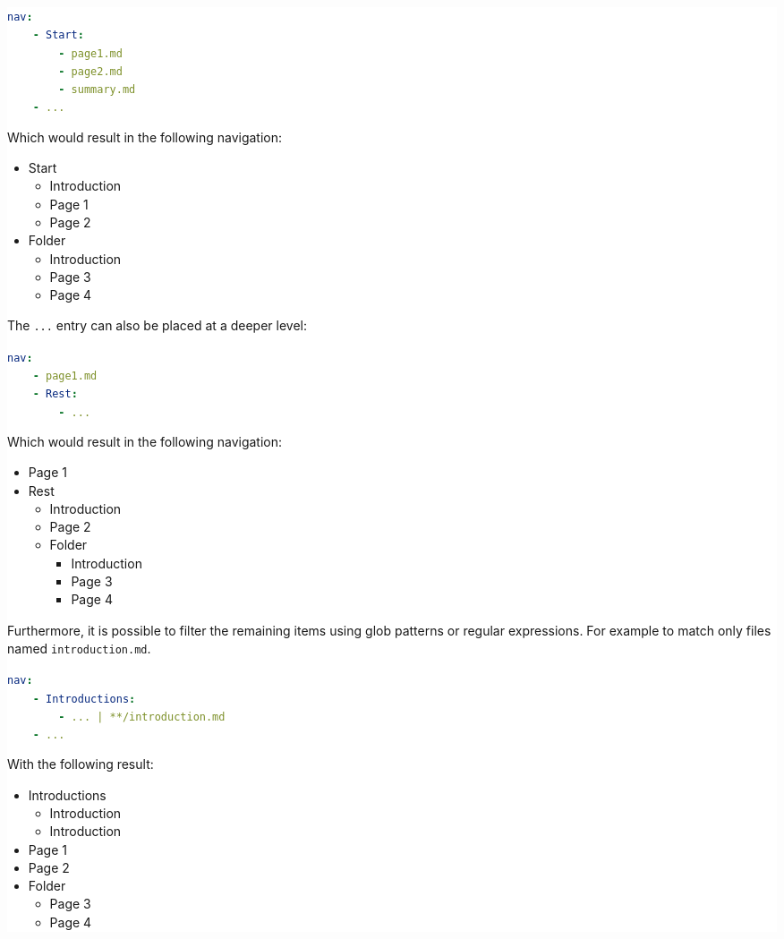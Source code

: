 ```yaml
nav:
    - Start:
        - page1.md
        - page2.md
        - summary.md
    - ...
```

Which would result in the following navigation:

- Start
  - Introduction
  - Page 1
  - Page 2
- Folder
  - Introduction
  - Page 3
  - Page 4

The `...` entry can also be placed at a deeper level:

```yaml
nav:
    - page1.md
    - Rest:
        - ...
```

Which would result in the following navigation:

- Page 1
- Rest
  - Introduction
  - Page 2
  - Folder
    - Introduction
    - Page 3
    - Page 4

Furthermore, it is possible to filter the remaining items using glob patterns or regular expressions. For example to match only files named `introduction.md`.

```yaml
nav:
    - Introductions:
        - ... | **/introduction.md
    - ...
```

With the following result:

- Introductions
    - Introduction
    - Introduction
- Page 1
- Page 2
- Folder
    - Page 3
    - Page 4
    